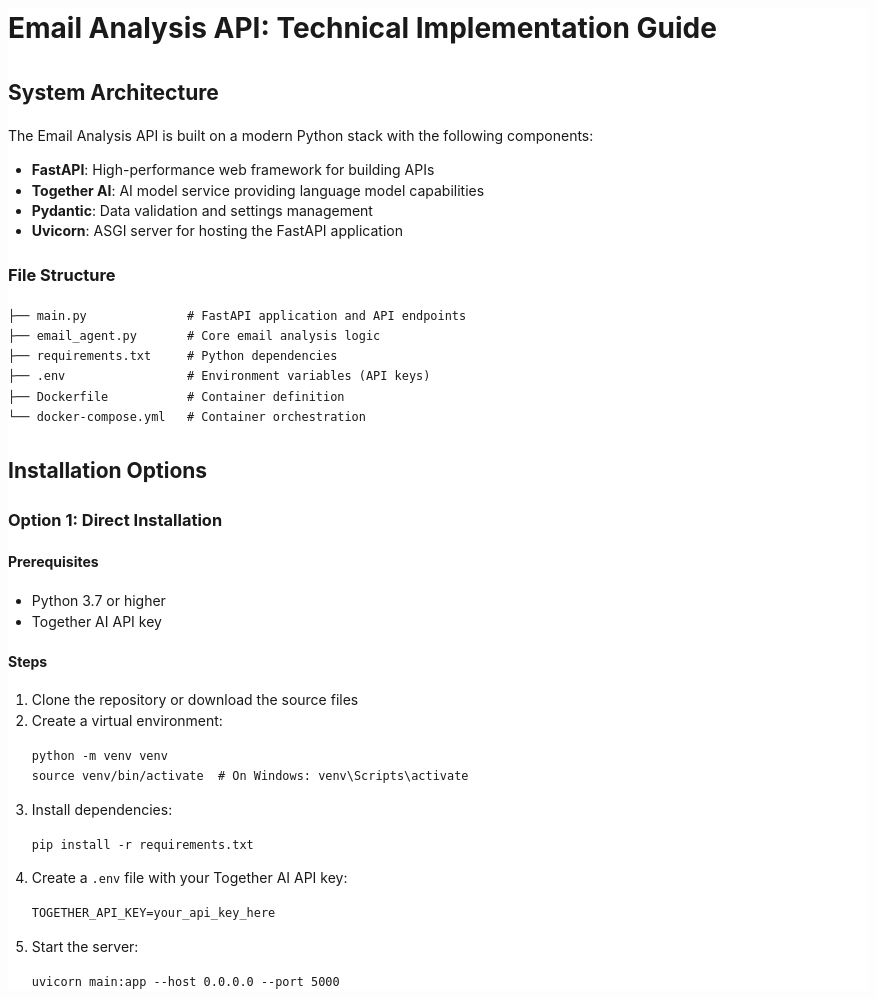 # Email Analysis API: Technical Implementation Guide

## System Architecture

The Email Analysis API is built on a modern Python stack with the following components:

- **FastAPI**: High-performance web framework for building APIs
- **Together AI**: AI model service providing language model capabilities
- **Pydantic**: Data validation and settings management
- **Uvicorn**: ASGI server for hosting the FastAPI application

### File Structure

```
├── main.py              # FastAPI application and API endpoints
├── email_agent.py       # Core email analysis logic
├── requirements.txt     # Python dependencies
├── .env                 # Environment variables (API keys)
├── Dockerfile           # Container definition
└── docker-compose.yml   # Container orchestration
```

## Installation Options

### Option 1: Direct Installation

#### Prerequisites

- Python 3.7 or higher
- Together AI API key

#### Steps

1. Clone the repository or download the source files
2. Create a virtual environment:
   ```
   python -m venv venv
   source venv/bin/activate  # On Windows: venv\Scripts\activate
   ```
3. Install dependencies:
   ```
   pip install -r requirements.txt
   ```
4. Create a `.env` file with your Together AI API key:
   ```
   TOGETHER_API_KEY=your_api_key_here
   ```
5. Start the server:
   ```
   uvicorn main:app --host 0.0.0.0 --port 5000
   ```
